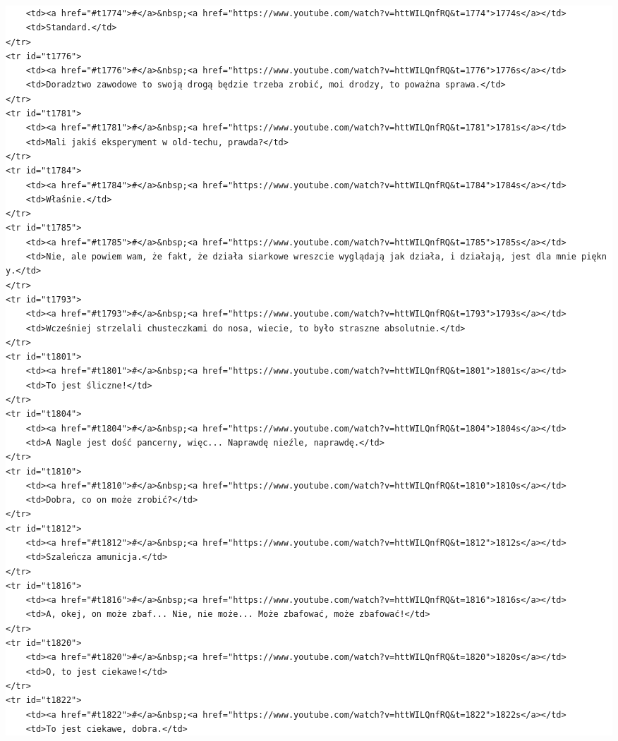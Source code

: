         <td><a href="#t1774">#</a>&nbsp;<a href="https://www.youtube.com/watch?v=httWILQnfRQ&t=1774">1774s</a></td>
        <td>Standard.</td>
    </tr>
    <tr id="t1776">
        <td><a href="#t1776">#</a>&nbsp;<a href="https://www.youtube.com/watch?v=httWILQnfRQ&t=1776">1776s</a></td>
        <td>Doradztwo zawodowe to swoją drogą będzie trzeba zrobić, moi drodzy, to poważna sprawa.</td>
    </tr>
    <tr id="t1781">
        <td><a href="#t1781">#</a>&nbsp;<a href="https://www.youtube.com/watch?v=httWILQnfRQ&t=1781">1781s</a></td>
        <td>Mali jakiś eksperyment w old-techu, prawda?</td>
    </tr>
    <tr id="t1784">
        <td><a href="#t1784">#</a>&nbsp;<a href="https://www.youtube.com/watch?v=httWILQnfRQ&t=1784">1784s</a></td>
        <td>Właśnie.</td>
    </tr>
    <tr id="t1785">
        <td><a href="#t1785">#</a>&nbsp;<a href="https://www.youtube.com/watch?v=httWILQnfRQ&t=1785">1785s</a></td>
        <td>Nie, ale powiem wam, że fakt, że działa siarkowe wreszcie wyglądają jak działa, i działają, jest dla mnie piękny.</td>
    </tr>
    <tr id="t1793">
        <td><a href="#t1793">#</a>&nbsp;<a href="https://www.youtube.com/watch?v=httWILQnfRQ&t=1793">1793s</a></td>
        <td>Wcześniej strzelali chusteczkami do nosa, wiecie, to było straszne absolutnie.</td>
    </tr>
    <tr id="t1801">
        <td><a href="#t1801">#</a>&nbsp;<a href="https://www.youtube.com/watch?v=httWILQnfRQ&t=1801">1801s</a></td>
        <td>To jest śliczne!</td>
    </tr>
    <tr id="t1804">
        <td><a href="#t1804">#</a>&nbsp;<a href="https://www.youtube.com/watch?v=httWILQnfRQ&t=1804">1804s</a></td>
        <td>A Nagle jest dość pancerny, więc... Naprawdę nieźle, naprawdę.</td>
    </tr>
    <tr id="t1810">
        <td><a href="#t1810">#</a>&nbsp;<a href="https://www.youtube.com/watch?v=httWILQnfRQ&t=1810">1810s</a></td>
        <td>Dobra, co on może zrobić?</td>
    </tr>
    <tr id="t1812">
        <td><a href="#t1812">#</a>&nbsp;<a href="https://www.youtube.com/watch?v=httWILQnfRQ&t=1812">1812s</a></td>
        <td>Szaleńcza amunicja.</td>
    </tr>
    <tr id="t1816">
        <td><a href="#t1816">#</a>&nbsp;<a href="https://www.youtube.com/watch?v=httWILQnfRQ&t=1816">1816s</a></td>
        <td>A, okej, on może zbaf... Nie, nie może... Może zbafować, może zbafować!</td>
    </tr>
    <tr id="t1820">
        <td><a href="#t1820">#</a>&nbsp;<a href="https://www.youtube.com/watch?v=httWILQnfRQ&t=1820">1820s</a></td>
        <td>O, to jest ciekawe!</td>
    </tr>
    <tr id="t1822">
        <td><a href="#t1822">#</a>&nbsp;<a href="https://www.youtube.com/watch?v=httWILQnfRQ&t=1822">1822s</a></td>
        <td>To jest ciekawe, dobra.</td>